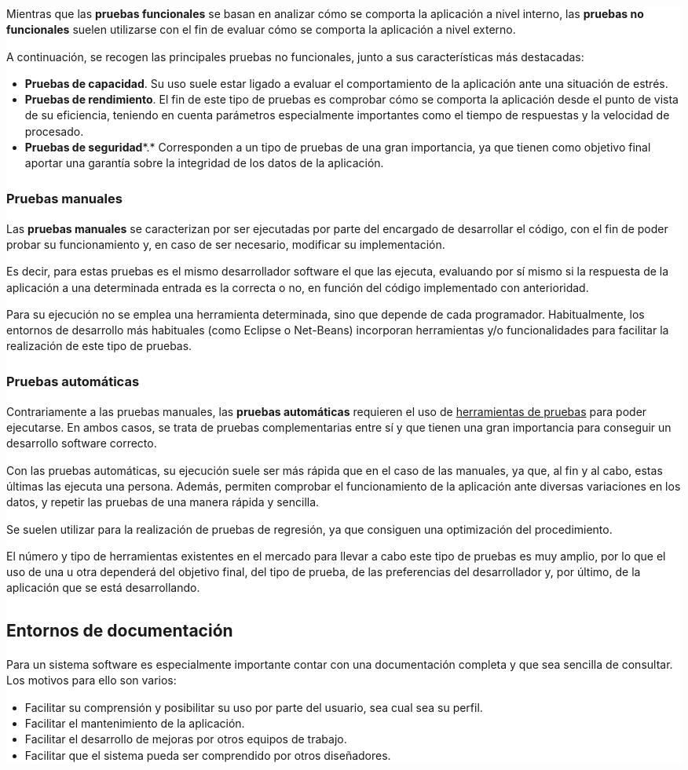 Mientras que las **pruebas funcionales** se basan en analizar cómo se comporta la aplicación a nivel interno, las **pruebas no funcionales** suelen utilizarse con el fin de evaluar cómo se comporta la aplicación a nivel externo.

A continuación, se recogen las principales pruebas no funcionales, junto a sus características más destacadas:

-   **Pruebas de capacidad**. Su uso suele estar ligado a evaluar el comportamiento de la aplicación ante una situación de estrés.
-   **Pruebas de rendimiento**. El fin de este tipo de pruebas es comprobar cómo se comporta la aplicación desde el punto de vista de su eficiencia, teniendo en cuenta parámetros especialmente importantes como el tiempo de respuestas y la velocidad de procesado.
-   **Pruebas de seguridad***.* Corresponden a un tipo de pruebas de una gran importancia, ya que tienen como objetivo final aportar una garantía sobre la integridad de los datos de la aplicación.

### Pruebas manuales

Las **pruebas manuales** se caracterizan por ser ejecutadas por parte del encargado de desarrollar el código, con el fin de poder probar su funcionamiento y, en caso de ser necesario, modificar su implementación.

Es decir, para estas pruebas es el mismo desarrollador software el que las ejecuta, evaluando por sí mismo si la respuesta de la aplicación a una determinada entrada es la correcta o no, en función del código implementado con anterioridad.

Para su ejecución no se emplea una herramienta determinada, sino que depende de cada programador. Habitualmente, los entornos de desarrollo más habituales (como Eclipse o Net-Beans) incorporan herramientas y/o funcionalidades para facilitar la realización de este tipo de pruebas.

### Pruebas automáticas

Contrariamente a las pruebas manuales, las **pruebas automáticas** requieren el uso de <u>herramientas de pruebas</u> para poder ejecutarse. En ambos casos, se trata de pruebas complementarias entre sí y que tienen una gran importancia para conseguir un desarrollo software correcto.

Con las pruebas automáticas, su ejecución suele ser más rápida que en el caso de las manuales, ya que, al fin y al cabo, estas últimas las ejecuta una persona. Además, permiten comprobar el funcionamiento de la aplicación ante diversas variaciones en los datos, y repetir las pruebas de una manera rápida y sencilla.

Se suelen utilizar para la realización de pruebas de regresión, ya que consiguen una optimización del procedimiento.

El número y tipo de herramientas existentes en el mercado para llevar a cabo este tipo de pruebas es muy amplio, por lo que el uso de una u otra dependerá del objetivo final, del tipo de prueba, de las preferencias del desarrollador y, por último, de la aplicación que se está desarrollando.

## Entornos de documentación

Para un sistema software es especialmente importante contar con una documentación completa y que sea sencilla de consultar. Los motivos para ello son varios:
- Facilitar su comprensión y posibilitar su uso por parte del usuario, sea cual sea su perfil.
- Facilitar el mantenimiento de la aplicación.
- Facilitar el desarrollo de mejoras por otros equipos de trabajo.
- Facilitar que el sistema pueda ser comprendido por otros diseñadores.
